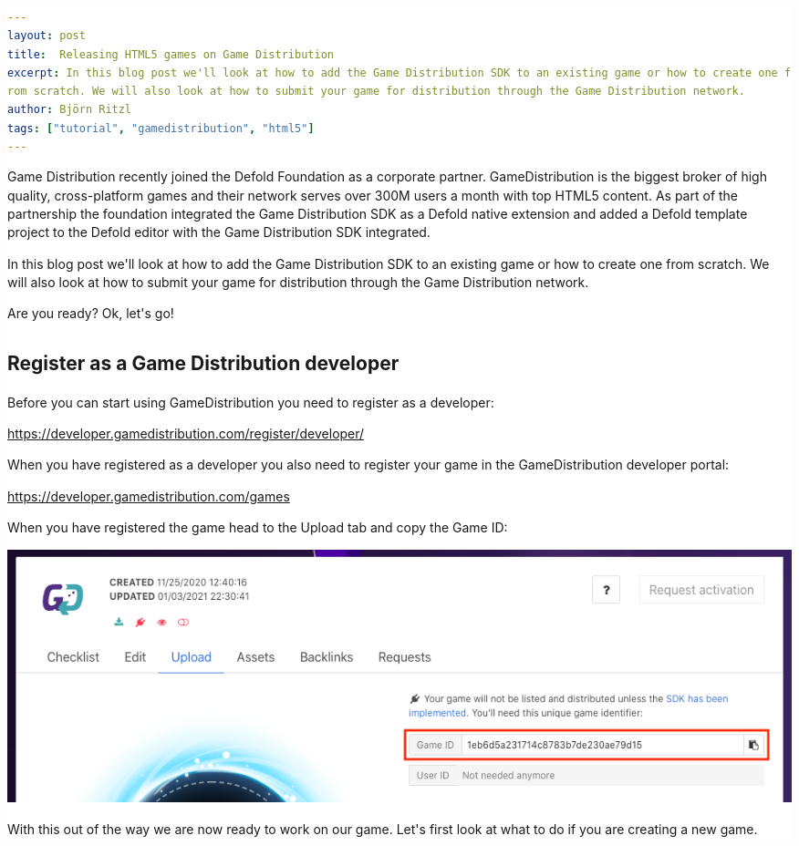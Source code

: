 ```yaml
---
layout: post
title:  Releasing HTML5 games on Game Distribution
excerpt: In this blog post we'll look at how to add the Game Distribution SDK to an existing game or how to create one from scratch. We will also look at how to submit your game for distribution through the Game Distribution network.
author: Björn Ritzl
tags: ["tutorial", "gamedistribution", "html5"]
---
```


Game Distribution recently joined the Defold Foundation as a corporate partner. GameDistribution is the biggest broker of high quality, cross-platform games and their network serves over 300M users a month with top HTML5 content. As part of the partnership the foundation integrated the Game Distribution SDK as a Defold native extension and added a Defold template project to the Defold editor with the Game Distribution SDK integrated.

In this blog post we'll look at how to add the Game Distribution SDK to an existing game or how to create one from scratch. We will also look at how to submit your game for distribution through the Game Distribution network.

Are you ready? Ok, let's go!

## Register as a Game Distribution developer
Before you can start using GameDistribution you need to register as a developer:

https://developer.gamedistribution.com/register/developer/

When you have registered as a developer you also need to register your game in the GameDistribution developer portal:

https://developer.gamedistribution.com/games

When you have registered the game head to the Upload tab and copy the Game ID:

![](/images/posts/releasing-html5-games-on-game-distribution/gameid.png)

With this out of the way we are now ready to work on our game. Let's first look at what to do if you are creating a new game.

